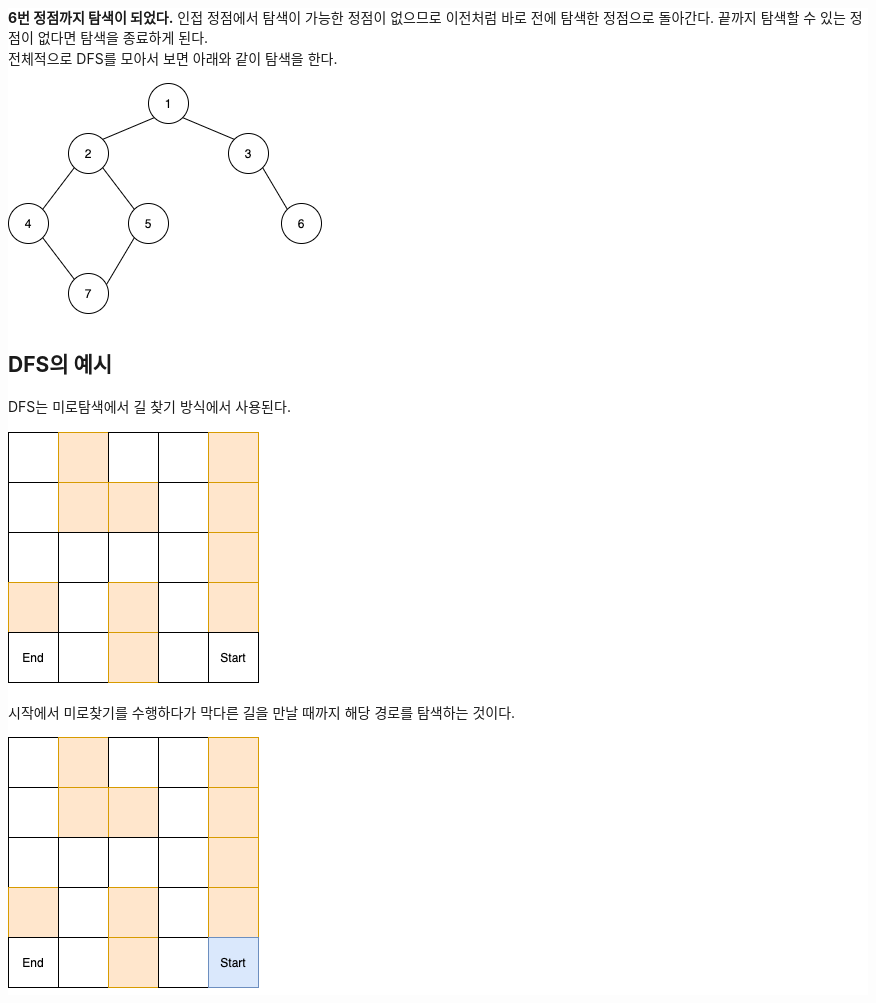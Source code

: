 **6번 정점까지 탐색이 되었다.** 인접 정점에서 탐색이 가능한 정점이 없으므로 이전처럼 바로 전에 탐색한 정점으로 돌아간다. 끝까지 탐색할 수 있는 정점이 없다면 탐색을 종료하게 된다.  
전체적으로 DFS를 모아서 보면 아래와 같이 탐색을 한다.

![dfs all](/image/dfs/dfs_all.gif)

## DFS의 예시
DFS는 미로탐색에서 길 찾기 방식에서 사용된다.

![maze](/image/dfs/maze.png)

시작에서 미로찾기를 수행하다가 막다른 길을 만날 때까지 해당 경로를 탐색하는 것이다.

![maze_dfs](/image/dfs/maze_dfs.gif)
